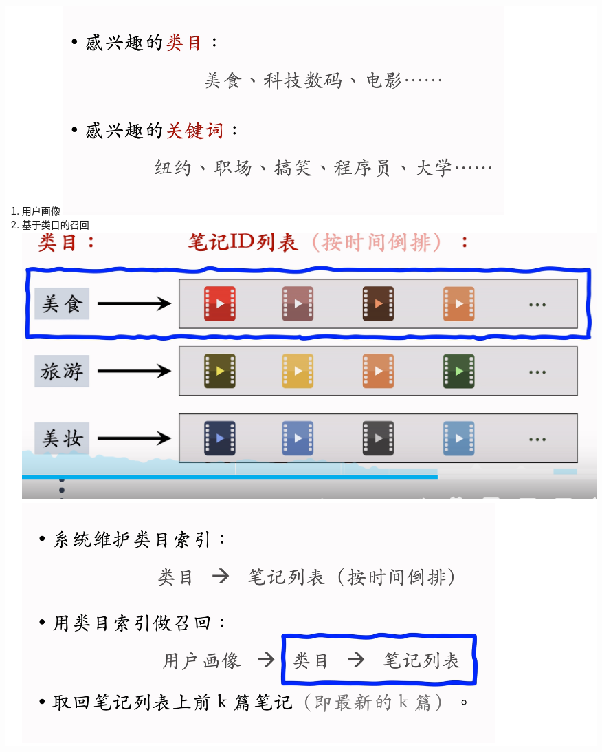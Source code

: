    1. 用户画像 ![alt text](image-207.png)
   2. 基于类目的召回 ![alt text](image-208.png)![alt text](image-209.png)